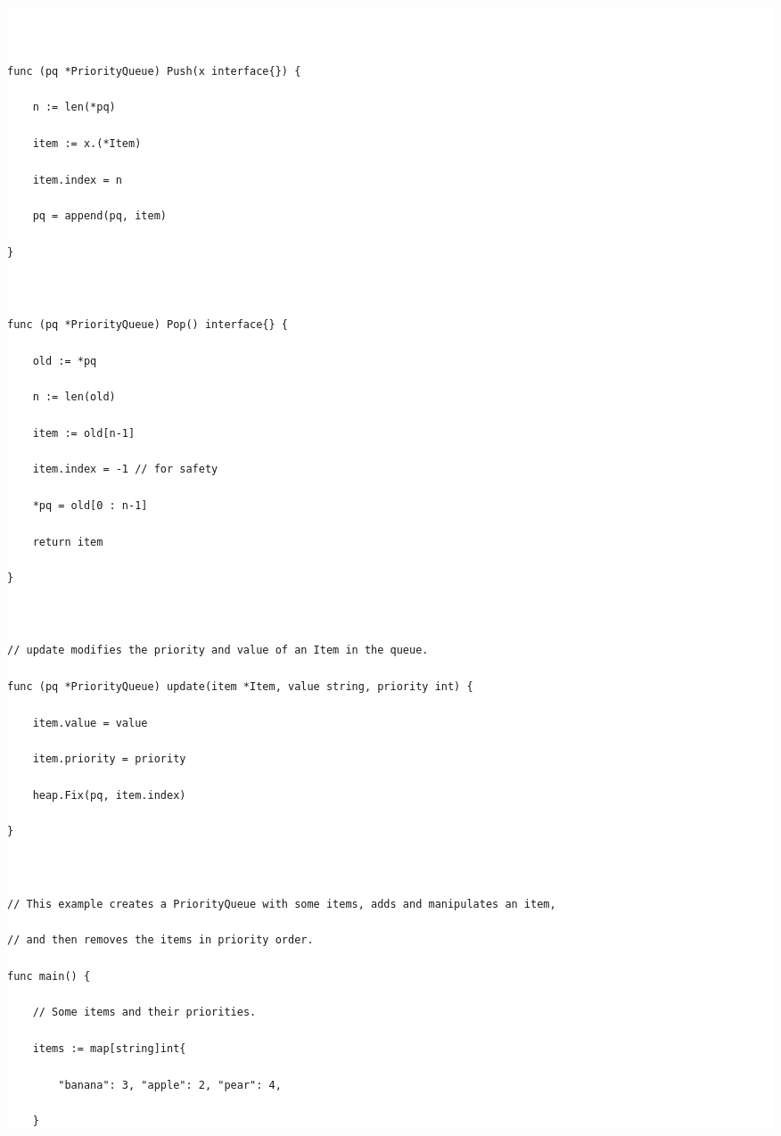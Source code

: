 ```

  

func (pq *PriorityQueue) Push(x interface{}) {  

    n := len(*pq)  

    item := x.(*Item)  

    item.index = n  

    pq = append(pq, item)  

}  

  

func (pq *PriorityQueue) Pop() interface{} {  

    old := *pq  

    n := len(old)  

    item := old[n-1]  

    item.index = -1 // for safety  

    *pq = old[0 : n-1]  

    return item  

}  

  

// update modifies the priority and value of an Item in the queue.  

func (pq *PriorityQueue) update(item *Item, value string, priority int) {  

    item.value = value  

    item.priority = priority  

    heap.Fix(pq, item.index)  

}  

  

// This example creates a PriorityQueue with some items, adds and manipulates an item,  

// and then removes the items in priority order.  

func main() {  

    // Some items and their priorities.  

    items := map[string]int{  

        "banana": 3, "apple": 2, "pear": 4,  

    }  

```